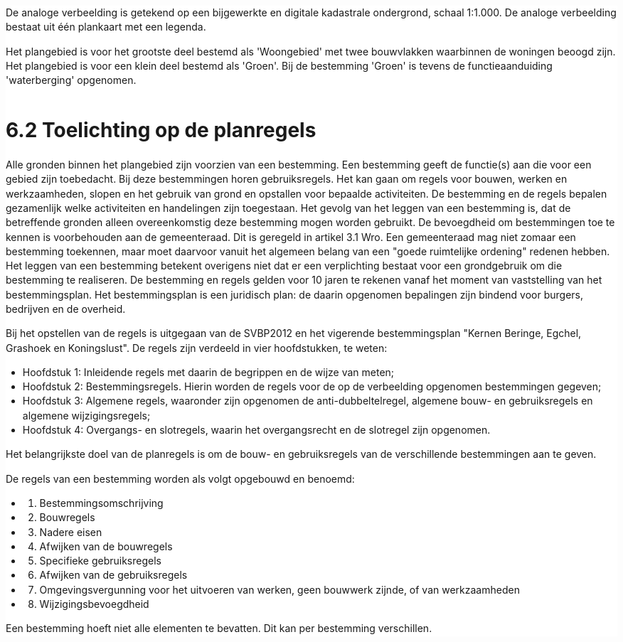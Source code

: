 De analoge verbeelding is getekend op een bijgewerkte en digitale kadastrale ondergrond, schaal 1:1.000. De analoge verbeelding bestaat uit één plankaart met een legenda.

Het plangebied is voor het grootste deel bestemd als 'Woongebied' met twee bouwvlakken waarbinnen de woningen beoogd zijn. Het plangebied is voor een klein deel bestemd als 'Groen'. Bij de bestemming 'Groen' is tevens de functieaanduiding 'waterberging' opgenomen.

# <span id="page-36-2"></span>**6.2 Toelichting op de planregels**

Alle gronden binnen het plangebied zijn voorzien van een bestemming. Een bestemming geeft de functie(s) aan die voor een gebied zijn toebedacht. Bij deze bestemmingen horen gebruiksregels. Het kan gaan om regels voor bouwen, werken en werkzaamheden, slopen en het gebruik van grond en opstallen voor bepaalde activiteiten. De bestemming en de regels bepalen gezamenlijk welke activiteiten en handelingen zijn toegestaan. Het gevolg van het leggen van een bestemming is, dat de betreffende gronden alleen overeenkomstig deze bestemming mogen worden gebruikt. De bevoegdheid om bestemmingen toe te kennen is voorbehouden aan de gemeenteraad. Dit is geregeld in artikel 3.1 Wro. Een gemeenteraad mag niet zomaar een bestemming toekennen, maar moet daarvoor vanuit het algemeen belang van een "goede ruimtelijke ordening" redenen hebben. Het leggen van een bestemming betekent overigens niet dat er een verplichting bestaat voor een grondgebruik om die bestemming te realiseren. De bestemming en regels gelden voor 10 jaren te rekenen vanaf het moment van vaststelling van het bestemmingsplan. Het bestemmingsplan is een juridisch plan: de daarin opgenomen bepalingen zijn bindend voor burgers, bedrijven en de overheid.

Bij het opstellen van de regels is uitgegaan van de SVBP2012 en het vigerende bestemmingsplan "Kernen Beringe, Egchel, Grashoek en Koningslust". De regels zijn verdeeld in vier hoofdstukken, te weten:

- Hoofdstuk 1: Inleidende regels met daarin de begrippen en de wijze van meten;
- Hoofdstuk 2: Bestemmingsregels. Hierin worden de regels voor de op de verbeelding opgenomen bestemmingen gegeven;
- Hoofdstuk 3: Algemene regels, waaronder zijn opgenomen de anti-dubbeltelregel, algemene bouw- en gebruiksregels en algemene wijzigingsregels;
- Hoofdstuk 4: Overgangs- en slotregels, waarin het overgangsrecht en de slotregel zijn opgenomen.

Het belangrijkste doel van de planregels is om de bouw- en gebruiksregels van de verschillende bestemmingen aan te geven.

De regels van een bestemming worden als volgt opgebouwd en benoemd:

- 1. Bestemmingsomschrijving
- 2. Bouwregels
- 3. Nadere eisen
- 4. Afwijken van de bouwregels
- 5. Specifieke gebruiksregels
- 6. Afwijken van de gebruiksregels
- 7. Omgevingsvergunning voor het uitvoeren van werken, geen bouwwerk zijnde, of van werkzaamheden
- 8. Wijzigingsbevoegdheid

Een bestemming hoeft niet alle elementen te bevatten. Dit kan per bestemming verschillen.

